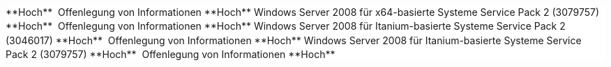 </td>
<td style="border:1px solid black;">
**Hoch**   
Offenlegung von Informationen

</td>
<td style="border:1px solid black;" colspan="2">
**Hoch**

</td>
</tr>
<tr>
<td style="border:1px solid black;">
Windows Server 2008 für x64-basierte Systeme Service Pack 2  
(3079757)

</td>
<td style="border:1px solid black;">
**Hoch**   
Offenlegung von Informationen

</td>
<td style="border:1px solid black;" colspan="2">
**Hoch**

</td>
</tr>
<tr>
<td style="border:1px solid black;">
Windows Server 2008 für Itanium-basierte Systeme Service Pack 2  
(3046017)

</td>
<td style="border:1px solid black;">
**Hoch**   
Offenlegung von Informationen

</td>
<td style="border:1px solid black;" colspan="2">
**Hoch**

</td>
</tr>
<tr>
<td style="border:1px solid black;">
Windows Server 2008 für Itanium-basierte Systeme Service Pack 2  
(3079757)

</td>
<td style="border:1px solid black;">
**Hoch**   
Offenlegung von Informationen

</td>
<td style="border:1px solid black;" colspan="2">
**Hoch**
